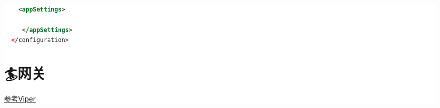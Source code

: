   ```xml
      <appSettings>
       
       </appSettings>
    </configuration>

  ```

# 🏄网关

[参考Viper](https://github.com/duyanming/Viper)
